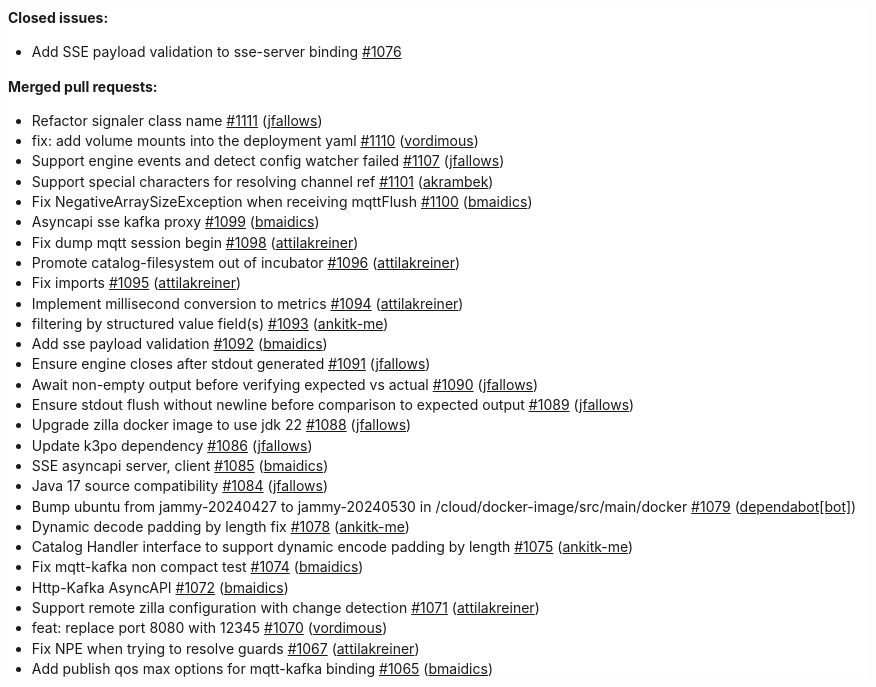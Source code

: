 **Closed issues:**

- Add SSE payload validation to sse-server binding [\#1076](https://github.com/aklivity/zilla/issues/1076)

**Merged pull requests:**

- Refactor signaler class name [\#1111](https://github.com/aklivity/zilla/pull/1111) ([jfallows](https://github.com/jfallows))
- fix: add volume mounts into the deployment yaml [\#1110](https://github.com/aklivity/zilla/pull/1110) ([vordimous](https://github.com/vordimous))
- Support engine events and detect config watcher failed [\#1107](https://github.com/aklivity/zilla/pull/1107) ([jfallows](https://github.com/jfallows))
- Support special characters for resolving channel ref [\#1101](https://github.com/aklivity/zilla/pull/1101) ([akrambek](https://github.com/akrambek))
- Fix NegativeArraySizeException when receiving mqttFlush [\#1100](https://github.com/aklivity/zilla/pull/1100) ([bmaidics](https://github.com/bmaidics))
- Asyncapi sse kafka proxy [\#1099](https://github.com/aklivity/zilla/pull/1099) ([bmaidics](https://github.com/bmaidics))
- Fix dump mqtt session begin [\#1098](https://github.com/aklivity/zilla/pull/1098) ([attilakreiner](https://github.com/attilakreiner))
- Promote catalog-filesystem out of incubator [\#1096](https://github.com/aklivity/zilla/pull/1096) ([attilakreiner](https://github.com/attilakreiner))
- Fix imports [\#1095](https://github.com/aklivity/zilla/pull/1095) ([attilakreiner](https://github.com/attilakreiner))
- Implement millisecond conversion to metrics [\#1094](https://github.com/aklivity/zilla/pull/1094) ([attilakreiner](https://github.com/attilakreiner))
- filtering by structured value field\(s\) [\#1093](https://github.com/aklivity/zilla/pull/1093) ([ankitk-me](https://github.com/ankitk-me))
- Add sse payload validation [\#1092](https://github.com/aklivity/zilla/pull/1092) ([bmaidics](https://github.com/bmaidics))
- Ensure engine closes after stdout generated [\#1091](https://github.com/aklivity/zilla/pull/1091) ([jfallows](https://github.com/jfallows))
- Await non-empty output before verifying expected vs actual [\#1090](https://github.com/aklivity/zilla/pull/1090) ([jfallows](https://github.com/jfallows))
- Ensure stdout flush without newline before comparison to expected output [\#1089](https://github.com/aklivity/zilla/pull/1089) ([jfallows](https://github.com/jfallows))
- Upgrade zilla docker image to use jdk 22 [\#1088](https://github.com/aklivity/zilla/pull/1088) ([jfallows](https://github.com/jfallows))
- Update k3po dependency [\#1086](https://github.com/aklivity/zilla/pull/1086) ([jfallows](https://github.com/jfallows))
- SSE asyncapi server, client [\#1085](https://github.com/aklivity/zilla/pull/1085) ([bmaidics](https://github.com/bmaidics))
- Java 17 source compatibility [\#1084](https://github.com/aklivity/zilla/pull/1084) ([jfallows](https://github.com/jfallows))
- Bump ubuntu from jammy-20240427 to jammy-20240530 in /cloud/docker-image/src/main/docker [\#1079](https://github.com/aklivity/zilla/pull/1079) ([dependabot[bot]](https://github.com/apps/dependabot))
- Dynamic decode padding by length fix [\#1078](https://github.com/aklivity/zilla/pull/1078) ([ankitk-me](https://github.com/ankitk-me))
- Catalog Handler interface to support dynamic encode padding by length [\#1075](https://github.com/aklivity/zilla/pull/1075) ([ankitk-me](https://github.com/ankitk-me))
- Fix mqtt-kafka non compact test [\#1074](https://github.com/aklivity/zilla/pull/1074) ([bmaidics](https://github.com/bmaidics))
- Http-Kafka AsyncAPI [\#1072](https://github.com/aklivity/zilla/pull/1072) ([bmaidics](https://github.com/bmaidics))
- Support remote zilla configuration with change detection [\#1071](https://github.com/aklivity/zilla/pull/1071) ([attilakreiner](https://github.com/attilakreiner))
- feat: replace port 8080 with 12345 [\#1070](https://github.com/aklivity/zilla/pull/1070) ([vordimous](https://github.com/vordimous))
- Fix NPE when trying to resolve guards [\#1067](https://github.com/aklivity/zilla/pull/1067) ([attilakreiner](https://github.com/attilakreiner))
- Add publish qos max options for mqtt-kafka binding [\#1065](https://github.com/aklivity/zilla/pull/1065) ([bmaidics](https://github.com/bmaidics))